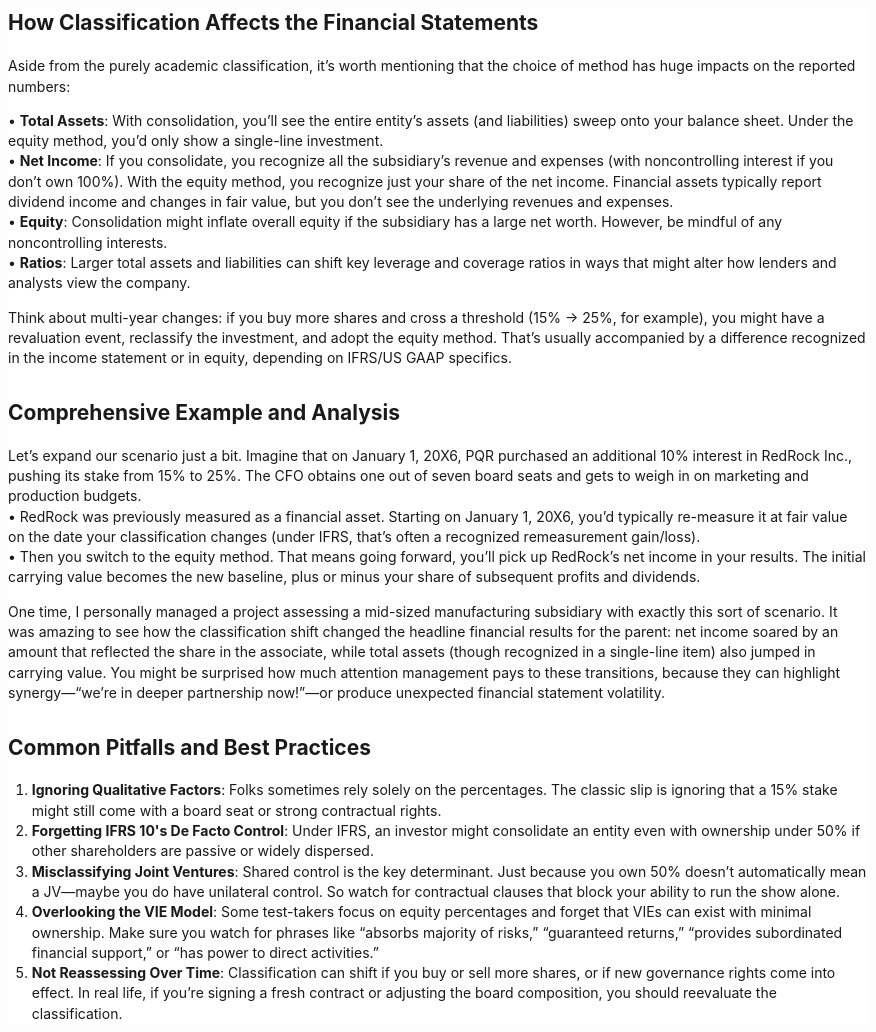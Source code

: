 ## How Classification Affects the Financial Statements

Aside from the purely academic classification, it’s worth mentioning that the choice of method has huge impacts on the reported numbers:

• **Total Assets**: With consolidation, you’ll see the entire entity’s assets (and liabilities) sweep onto your balance sheet. Under the equity method, you’d only show a single-line investment.  
• **Net Income**: If you consolidate, you recognize all the subsidiary’s revenue and expenses (with noncontrolling interest if you don’t own 100%). With the equity method, you recognize just your share of the net income. Financial assets typically report dividend income and changes in fair value, but you don’t see the underlying revenues and expenses.  
• **Equity**: Consolidation might inflate overall equity if the subsidiary has a large net worth. However, be mindful of any noncontrolling interests.  
• **Ratios**: Larger total assets and liabilities can shift key leverage and coverage ratios in ways that might alter how lenders and analysts view the company.  

Think about multi-year changes: if you buy more shares and cross a threshold (15% → 25%, for example), you might have a revaluation event, reclassify the investment, and adopt the equity method. That’s usually accompanied by a difference recognized in the income statement or in equity, depending on IFRS/US GAAP specifics.

## Comprehensive Example and Analysis

Let’s expand our scenario just a bit. Imagine that on January 1, 20X6, PQR purchased an additional 10% interest in RedRock Inc., pushing its stake from 15% to 25%. The CFO obtains one out of seven board seats and gets to weigh in on marketing and production budgets.  
• RedRock was previously measured as a financial asset. Starting on January 1, 20X6, you’d typically re-measure it at fair value on the date your classification changes (under IFRS, that’s often a recognized remeasurement gain/loss).  
• Then you switch to the equity method. That means going forward, you’ll pick up RedRock’s net income in your results. The initial carrying value becomes the new baseline, plus or minus your share of subsequent profits and dividends.  

One time, I personally managed a project assessing a mid-sized manufacturing subsidiary with exactly this sort of scenario. It was amazing to see how the classification shift changed the headline financial results for the parent: net income soared by an amount that reflected the share in the associate, while total assets (though recognized in a single-line item) also jumped in carrying value. You might be surprised how much attention management pays to these transitions, because they can highlight synergy—“we’re in deeper partnership now!”—or produce unexpected financial statement volatility.

## Common Pitfalls and Best Practices

1. **Ignoring Qualitative Factors**: Folks sometimes rely solely on the percentages. The classic slip is ignoring that a 15% stake might still come with a board seat or strong contractual rights.  
2. **Forgetting IFRS 10's De Facto Control**: Under IFRS, an investor might consolidate an entity even with ownership under 50% if other shareholders are passive or widely dispersed.  
3. **Misclassifying Joint Ventures**: Shared control is the key determinant. Just because you own 50% doesn’t automatically mean a JV—maybe you do have unilateral control. So watch for contractual clauses that block your ability to run the show alone.  
4. **Overlooking the VIE Model**: Some test-takers focus on equity percentages and forget that VIEs can exist with minimal ownership. Make sure you watch for phrases like “absorbs majority of risks,” “guaranteed returns,” “provides subordinated financial support,” or “has power to direct activities.”  
5. **Not Reassessing Over Time**: Classification can shift if you buy or sell more shares, or if new governance rights come into effect. In real life, if you’re signing a fresh contract or adjusting the board composition, you should reevaluate the classification.  

